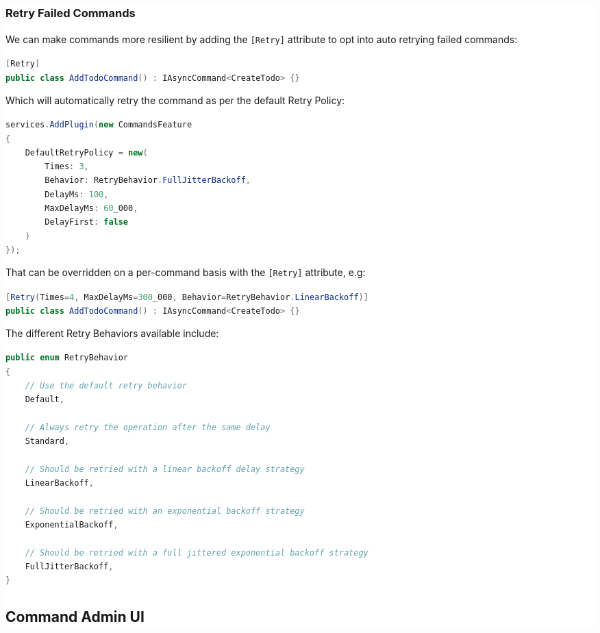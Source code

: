 ### Retry Failed Commands

We can make commands more resilient by adding the `[Retry]` attribute to opt into auto retrying failed commands:

```csharp
[Retry]
public class AddTodoCommand() : IAsyncCommand<CreateTodo> {}
```

Which will automatically retry the command as per the default Retry Policy:

```csharp
services.AddPlugin(new CommandsFeature
{
    DefaultRetryPolicy = new(
        Times: 3,
        Behavior: RetryBehavior.FullJitterBackoff,
        DelayMs: 100,
        MaxDelayMs: 60_000,
        DelayFirst: false
    )
});
```

That can be overridden on a per-command basis with the `[Retry]` attribute, e.g:

```csharp
[Retry(Times=4, MaxDelayMs=300_000, Behavior=RetryBehavior.LinearBackoff)]
public class AddTodoCommand() : IAsyncCommand<CreateTodo> {}
```

The different Retry Behaviors available include:

```csharp
public enum RetryBehavior
{
    // Use the default retry behavior
    Default,
    
    // Always retry the operation after the same delay
    Standard,
    
    // Should be retried with a linear backoff delay strategy
    LinearBackoff,

    // Should be retried with an exponential backoff strategy
    ExponentialBackoff,

    // Should be retried with a full jittered exponential backoff strategy
    FullJitterBackoff,
}
```

## Command Admin UI 

